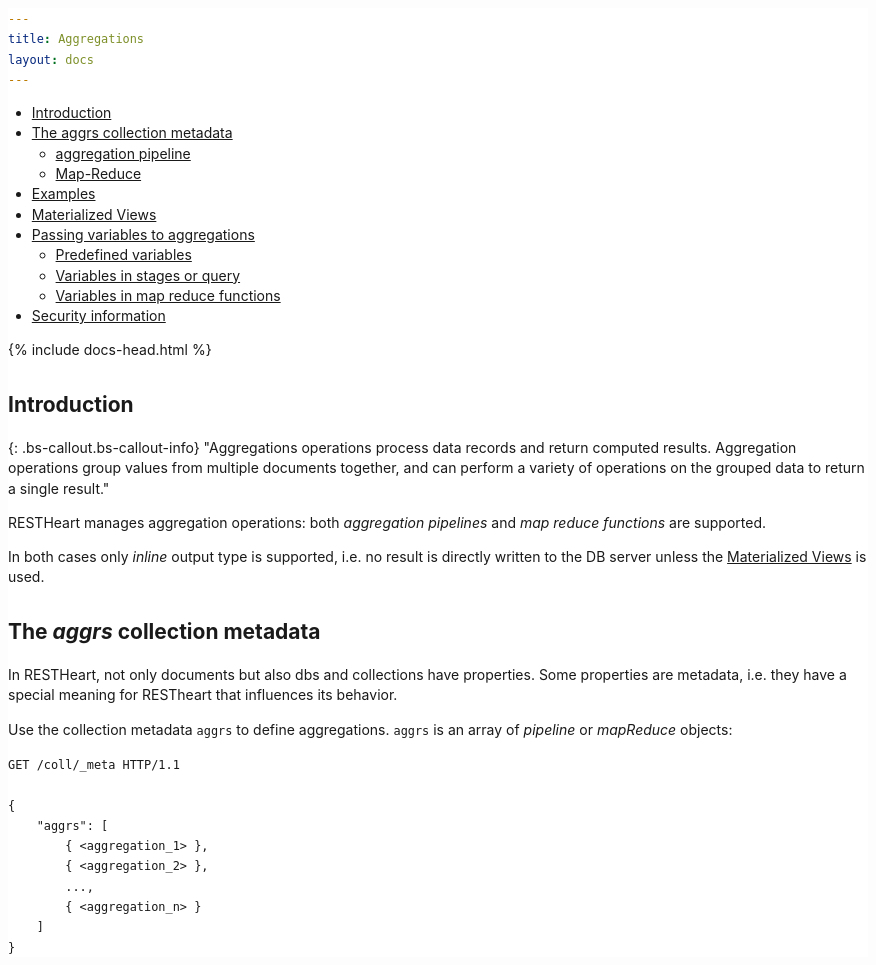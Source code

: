 ```yaml
---
title: Aggregations
layout: docs
---
```


<div markdown="1" class="d-none d-xl-block col-xl-2 order-last bd-toc">

-   [Introduction](#introduction)
-   [The aggrs collection metadata](#theaggrscollection-metadata)
    -   [aggregation pipeline](#aggregation-pipeline)
    -   [Map-Reduce](#map-reduce)
-   [Examples](#examples)
-   [Materialized Views](#materialized-views)
-   [Passing variables to aggregations](#passing-variables-to-aggregations)
    -   [Predefined variables](#predefined-variables)
    -   [Variables in stages or query](#variables-in-stages-or-query)
    -   [Variables in map reduce functions](#variables-in-map-reduce-functions)
-   [Security information](#security-informations)

</div>
<div markdown="1" class="col-12 col-md-9 col-xl-8 py-md-3 bd-content pt-0">

{% include docs-head.html %}

## Introduction

{: .bs-callout.bs-callout-info}
"Aggregations operations process data records and return computed results. Aggregation operations group values from multiple documents together, and can perform a variety of operations on the grouped data to return a single result."

RESTHeart manages aggregation operations: both *aggregation pipelines*
and _map reduce functions_ are supported.

In both cases only _inline_ output type is supported, i.e. no result is directly
written to the DB server unless the [Materialized Views](#materialized-views) is used.

## The *aggrs* collection metadata

In RESTHeart, not only documents but also dbs and collections have
properties. Some properties are metadata, i.e. they have a special
meaning for RESTheart that influences its behavior.

Use the collection metadata `aggrs` to define aggregations. `aggrs` is an array of _pipeline_ or *mapReduce* objects:

```http
GET /coll/_meta HTTP/1.1

{
    "aggrs": [
        { <aggregation_1> },
        { <aggregation_2> },
        ...,
        { <aggregation_n> }
    ]
}
```
